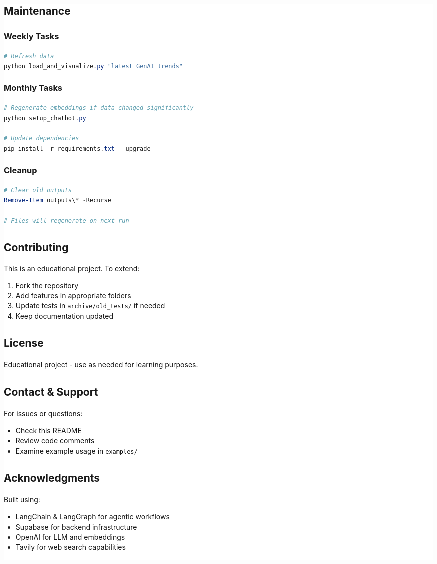 ## Maintenance

### Weekly Tasks
```powershell
# Refresh data
python load_and_visualize.py "latest GenAI trends"
```

### Monthly Tasks
```powershell
# Regenerate embeddings if data changed significantly
python setup_chatbot.py

# Update dependencies
pip install -r requirements.txt --upgrade
```

### Cleanup
```powershell
# Clear old outputs
Remove-Item outputs\* -Recurse

# Files will regenerate on next run
```

## Contributing

This is an educational project. To extend:
1. Fork the repository
2. Add features in appropriate folders
3. Update tests in `archive/old_tests/` if needed
4. Keep documentation updated

## License

Educational project - use as needed for learning purposes.

## Contact & Support

For issues or questions:
- Check this README
- Review code comments
- Examine example usage in `examples/`

## Acknowledgments

Built using:
- LangChain & LangGraph for agentic workflows
- Supabase for backend infrastructure
- OpenAI for LLM and embeddings
- Tavily for web search capabilities

---